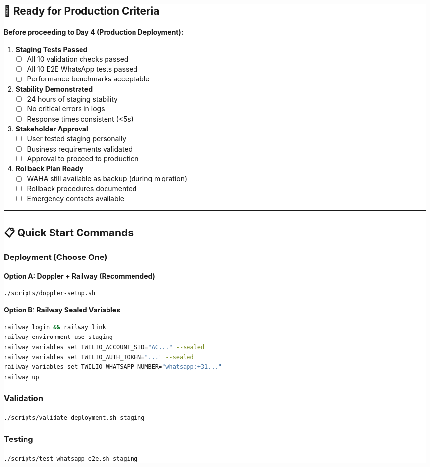 ## 🎉 Ready for Production Criteria

**Before proceeding to Day 4 (Production Deployment):**

1. **Staging Tests Passed**
   - [ ] All 10 validation checks passed
   - [ ] All 10 E2E WhatsApp tests passed
   - [ ] Performance benchmarks acceptable

2. **Stability Demonstrated**
   - [ ] 24 hours of staging stability
   - [ ] No critical errors in logs
   - [ ] Response times consistent (<5s)

3. **Stakeholder Approval**
   - [ ] User tested staging personally
   - [ ] Business requirements validated
   - [ ] Approval to proceed to production

4. **Rollback Plan Ready**
   - [ ] WAHA still available as backup (during migration)
   - [ ] Rollback procedures documented
   - [ ] Emergency contacts available

---

## 📋 Quick Start Commands

### Deployment (Choose One)

**Option A: Doppler + Railway (Recommended)**
```bash
./scripts/doppler-setup.sh
```

**Option B: Railway Sealed Variables**
```bash
railway login && railway link
railway environment use staging
railway variables set TWILIO_ACCOUNT_SID="AC..." --sealed
railway variables set TWILIO_AUTH_TOKEN="..." --sealed
railway variables set TWILIO_WHATSAPP_NUMBER="whatsapp:+31..."
railway up
```

### Validation
```bash
./scripts/validate-deployment.sh staging
```

### Testing
```bash
./scripts/test-whatsapp-e2e.sh staging
```
